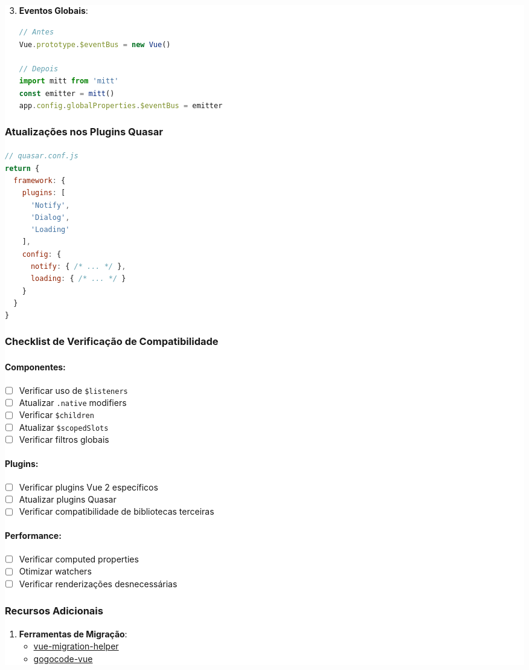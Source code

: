 3. **Eventos Globais**:
   ```javascript
   // Antes
   Vue.prototype.$eventBus = new Vue()
   
   // Depois
   import mitt from 'mitt'
   const emitter = mitt()
   app.config.globalProperties.$eventBus = emitter
   ```

### Atualizações nos Plugins Quasar

```javascript
// quasar.conf.js
return {
  framework: {
    plugins: [
      'Notify',
      'Dialog',
      'Loading'
    ],
    config: {
      notify: { /* ... */ },
      loading: { /* ... */ }
    }
  }
}
```

### Checklist de Verificação de Compatibilidade

#### Componentes:
- [ ] Verificar uso de `$listeners`
- [ ] Atualizar `.native` modifiers
- [ ] Verificar `$children`
- [ ] Atualizar `$scopedSlots`
- [ ] Verificar filtros globais

#### Plugins:
- [ ] Verificar plugins Vue 2 específicos
- [ ] Atualizar plugins Quasar
- [ ] Verificar compatibilidade de bibliotecas terceiras

#### Performance:
- [ ] Verificar computed properties
- [ ] Otimizar watchers
- [ ] Verificar renderizações desnecessárias

### Recursos Adicionais

1. **Ferramentas de Migração**:
   - [vue-migration-helper](https://github.com/vuejs/vue-migration-helper)
   - [gogocode-vue](https://github.com/thx/gogocode/tree/main/packages/gogocode-plugin-vue)
